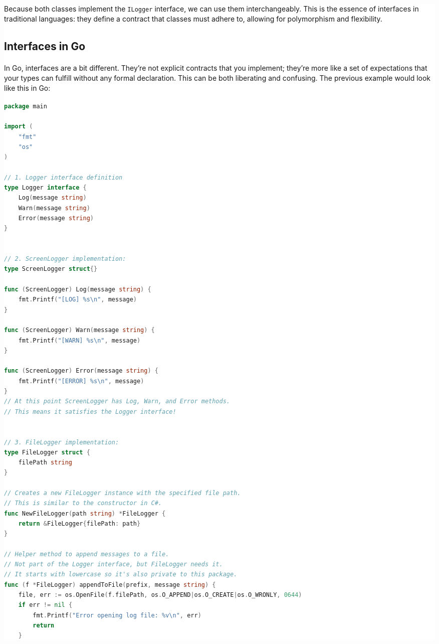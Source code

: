 Because both classes implement the `ILogger` interface, we can use them interchangeably. This is the essence of interfaces in traditional languages: they define a contract that classes must adhere to, allowing for polymorphism and flexibility.

## Interfaces in Go

In Go, interfaces are a bit different. They’re not explicit contracts that you implement; they’re more like a set of expectations that your types can fulfill without any formal declaration. This can be both liberating and confusing. The previous example would look like this in Go:

```go
package main

import (
	"fmt"
	"os"
)

// 1. Logger interface definition
type Logger interface {
	Log(message string)
	Warn(message string)
	Error(message string)
}


// 2. ScreenLogger implementation:
type ScreenLogger struct{}

func (ScreenLogger) Log(message string) {
	fmt.Printf("[LOG] %s\n", message)
}

func (ScreenLogger) Warn(message string) {
	fmt.Printf("[WARN] %s\n", message)
}

func (ScreenLogger) Error(message string) {
	fmt.Printf("[ERROR] %s\n", message)
}
// At this point ScreenLogger has Log, Warn, and Error methods.
// This means it satisfies the Logger interface!


// 3. FileLogger implementation:
type FileLogger struct {
	filePath string
}

// Creates a new FileLogger instance with the specified file path.
// This is similar to the constructor in C#.
func NewFileLogger(path string) *FileLogger {
	return &FileLogger{filePath: path}
}

// Helper method to append messages to a file.
// Not part of the Logger interface, but FileLogger needs it.
// It starts with lowercase so it's also private to this package.
func (f *FileLogger) appendToFile(prefix, message string) {
	file, err := os.OpenFile(f.filePath, os.O_APPEND|os.O_CREATE|os.O_WRONLY, 0644)
	if err != nil {
		fmt.Printf("Error opening log file: %v\n", err)
		return
	}
```